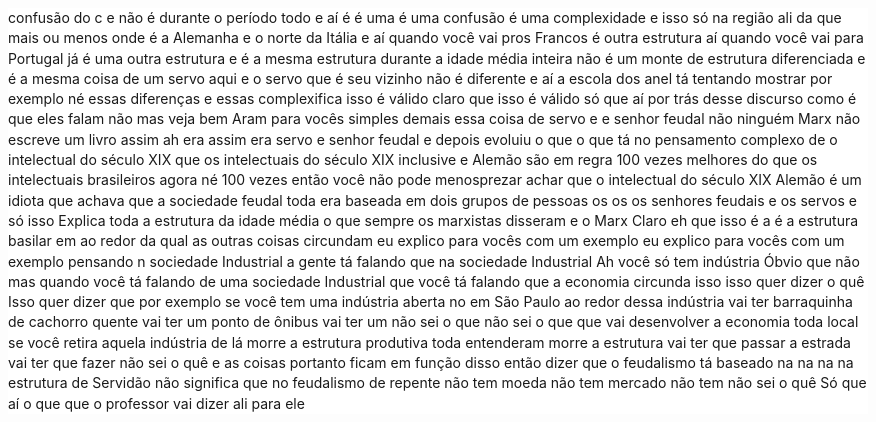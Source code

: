 confusão do c e não é durante o período
todo e aí é é uma é uma confusão é uma
complexidade e isso só na região ali da
que mais ou menos onde é a Alemanha e o
norte da Itália e aí quando você vai
pros Francos é outra estrutura aí quando
você vai para Portugal já é uma outra
estrutura e é a mesma estrutura durante
a idade média inteira não é um monte de
estrutura diferenciada e é a mesma coisa
de um servo aqui e o servo que é seu
vizinho não é diferente e aí a escola
dos anel tá tentando mostrar por exemplo
né essas diferenças e essas
complexifica isso é válido claro que
isso é válido só que aí por trás desse
discurso como é que eles falam não mas
veja bem Aram para vocês simples demais
essa coisa de servo e e senhor feudal
não ninguém Marx não escreve um livro
assim ah era assim era servo e senhor
feudal e depois evoluiu o que o que tá
no pensamento complexo de o intelectual
do século XIX que os intelectuais do
século XIX inclusive e Alemão são em
regra 100 vezes melhores do que os
intelectuais brasileiros agora né 100
vezes então você não pode menosprezar
achar que o intelectual do século XIX
Alemão é um idiota que achava que a
sociedade feudal toda era baseada em
dois grupos de pessoas os os os senhores
feudais e os servos e só isso Explica
toda a estrutura da idade média o que
sempre os marxistas disseram e o Marx
Claro eh que isso é a é a estrutura
basilar em ao redor da qual as outras
coisas circundam eu explico para vocês
com um exemplo eu explico para vocês com
um exemplo pensando n sociedade
Industrial a gente tá falando que na
sociedade Industrial
Ah você só tem indústria Óbvio que não
mas quando você tá falando de uma
sociedade Industrial que você tá falando
que a economia circunda isso isso quer
dizer o quê Isso quer dizer que por
exemplo se você tem uma indústria aberta
no em São Paulo ao redor dessa indústria
vai ter barraquinha de cachorro quente
vai ter um ponto de ônibus vai ter um
não sei o que não sei o que que vai
desenvolver a economia toda local se
você retira aquela indústria de lá morre
a estrutura produtiva toda entenderam
morre a estrutura vai ter que passar a
estrada vai ter que fazer não sei o quê
e as coisas portanto ficam em função
disso então dizer que o feudalismo tá
baseado na na na na estrutura de
Servidão não significa que no feudalismo
de repente não tem moeda não tem mercado
não tem não sei o quê Só que aí o que
que o professor vai dizer ali para ele